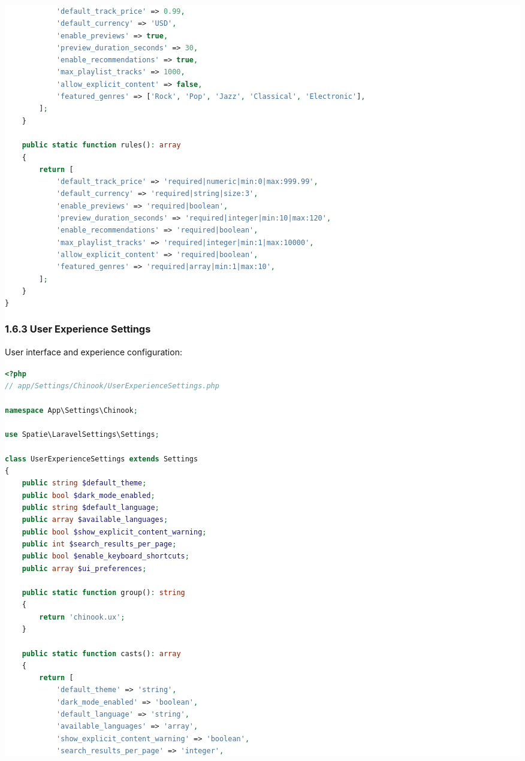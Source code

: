 ```php
            'default_track_price' => 0.99,
            'default_currency' => 'USD',
            'enable_previews' => true,
            'preview_duration_seconds' => 30,
            'enable_recommendations' => true,
            'max_playlist_tracks' => 1000,
            'allow_explicit_content' => false,
            'featured_genres' => ['Rock', 'Pop', 'Jazz', 'Classical', 'Electronic'],
        ];
    }

    public static function rules(): array
    {
        return [
            'default_track_price' => 'required|numeric|min:0|max:999.99',
            'default_currency' => 'required|string|size:3',
            'enable_previews' => 'required|boolean',
            'preview_duration_seconds' => 'required|integer|min:10|max:120',
            'enable_recommendations' => 'required|boolean',
            'max_playlist_tracks' => 'required|integer|min:1|max:10000',
            'allow_explicit_content' => 'required|boolean',
            'featured_genres' => 'required|array|min:1|max:10',
        ];
    }
}
```

### 1.6.3 User Experience Settings

User interface and experience configuration:

```php
<?php
// app/Settings/Chinook/UserExperienceSettings.php

namespace App\Settings\Chinook;

use Spatie\LaravelSettings\Settings;

class UserExperienceSettings extends Settings
{
    public string $default_theme;
    public bool $dark_mode_enabled;
    public string $default_language;
    public array $available_languages;
    public bool $show_explicit_content_warning;
    public int $search_results_per_page;
    public bool $enable_keyboard_shortcuts;
    public array $ui_preferences;

    public static function group(): string
    {
        return 'chinook.ux';
    }

    public static function casts(): array
    {
        return [
            'default_theme' => 'string',
            'dark_mode_enabled' => 'boolean',
            'default_language' => 'string',
            'available_languages' => 'array',
            'show_explicit_content_warning' => 'boolean',
            'search_results_per_page' => 'integer',
```